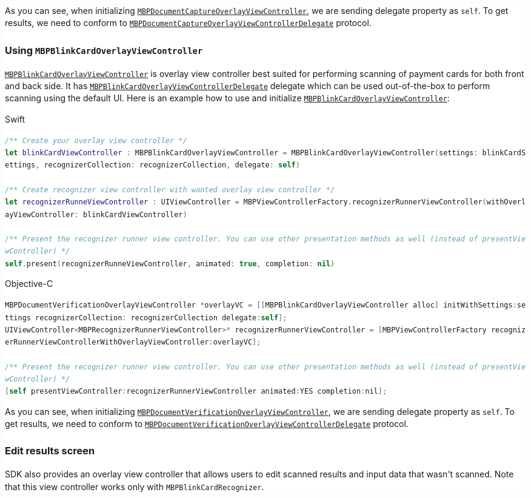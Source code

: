 As you can see, when initializing [`MBPDocumentCaptureOverlayViewController`](http://photopay.github.io/photopay-ios/Classes/MBPDocumentCaptureOverlayViewController.html), we are sending delegate property as `self`. To get results, we need to conform to [`MBPDocumentCaptureOverlayViewControllerDelegate`](http://photopay.github.io/photopay-ios/Protocols/MBPDocumentCaptureOverlayViewControllerDelegate.html) protocol.
### <a name="using-blinkcard-overlay-viewcontroller"></a> Using `MBPBlinkCardOverlayViewController`

[`MBPBlinkCardOverlayViewController`](http://photopay.github.io/photopay-ios/Classes/MBPBlinkCardOverlayViewController.html) is overlay view controller best suited for performing scanning of payment cards for both front and back side. It has [`MBPBlinkCardOverlayViewControllerDelegate`](http://photopay.github.io/photopay-ios/Protocols/MBPBlinkCardOverlayViewControllerDelegate.html) delegate which can be used out-of-the-box to perform scanning using the default UI. Here is an example how to use and initialize [`MBPBlinkCardOverlayViewController`](http://photopay.github.io/photopay-ios/Classes/MBPBlinkCardOverlayViewController.html):

Swift

```swift
/** Create your overlay view controller */
let blinkCardViewController : MBPBlinkCardOverlayViewController = MBPBlinkCardOverlayViewController(settings: blinkCardSettings, recognizerCollection: recognizerCollection, delegate: self)

/** Create recognizer view controller with wanted overlay view controller */
let recognizerRunneViewController : UIViewController = MBPViewControllerFactory.recognizerRunnerViewController(withOverlayViewController: blinkCardViewController)

/** Present the recognizer runner view controller. You can use other presentation methods as well (instead of presentViewController) */
self.present(recognizerRunneViewController, animated: true, completion: nil)
```

Objective-C

```objective-c
MBPDocumentVerificationOverlayViewController *overlayVC = [[MBPBlinkCardOverlayViewController alloc] initWithSettings:settings recognizerCollection: recognizerCollection delegate:self];
UIViewController<MBPRecognizerRunnerViewController>* recognizerRunnerViewController = [MBPViewControllerFactory recognizerRunnerViewControllerWithOverlayViewController:overlayVC];

/** Present the recognizer runner view controller. You can use other presentation methods as well (instead of presentViewController) */
[self presentViewController:recognizerRunnerViewController animated:YES completion:nil];
```

As you can see, when initializing [`MBPDocumentVerificationOverlayViewController`](http://photopay.github.io/photopay-ios/Classes/MBPDocumentVerificationOverlayViewController.html), we are sending delegate property as `self`. To get results, we need to conform to [`MBPDocumentVerificationOverlayViewControllerDelegate`](http://photopay.github.io/photopay-ios/Protocols/MBPDocumentVerificationOverlayViewControllerDelegate.html) protocol.

### Edit results screen

SDK also provides an overlay view controller that allows users to edit scanned results and input data that wasn't scanned. Note that this view controller works only with `MBPBlinkCardRecognizer`.
